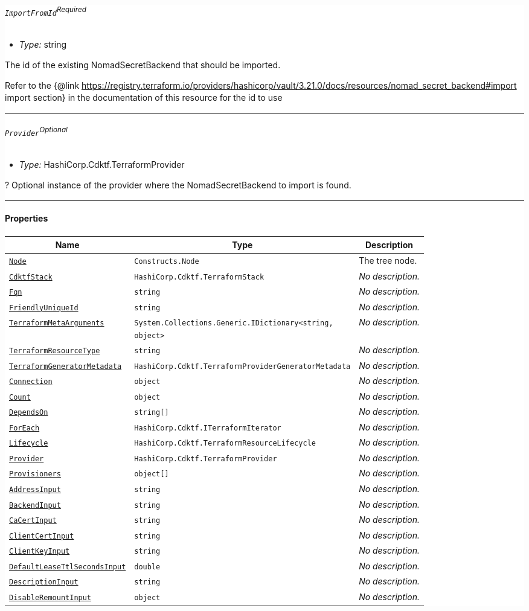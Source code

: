 
###### `ImportFromId`<sup>Required</sup> <a name="ImportFromId" id="@cdktf/provider-vault.nomadSecretBackend.NomadSecretBackend.generateConfigForImport.parameter.importFromId"></a>

- *Type:* string

The id of the existing NomadSecretBackend that should be imported.

Refer to the {@link https://registry.terraform.io/providers/hashicorp/vault/3.21.0/docs/resources/nomad_secret_backend#import import section} in the documentation of this resource for the id to use

---

###### `Provider`<sup>Optional</sup> <a name="Provider" id="@cdktf/provider-vault.nomadSecretBackend.NomadSecretBackend.generateConfigForImport.parameter.provider"></a>

- *Type:* HashiCorp.Cdktf.TerraformProvider

? Optional instance of the provider where the NomadSecretBackend to import is found.

---

#### Properties <a name="Properties" id="Properties"></a>

| **Name** | **Type** | **Description** |
| --- | --- | --- |
| <code><a href="#@cdktf/provider-vault.nomadSecretBackend.NomadSecretBackend.property.node">Node</a></code> | <code>Constructs.Node</code> | The tree node. |
| <code><a href="#@cdktf/provider-vault.nomadSecretBackend.NomadSecretBackend.property.cdktfStack">CdktfStack</a></code> | <code>HashiCorp.Cdktf.TerraformStack</code> | *No description.* |
| <code><a href="#@cdktf/provider-vault.nomadSecretBackend.NomadSecretBackend.property.fqn">Fqn</a></code> | <code>string</code> | *No description.* |
| <code><a href="#@cdktf/provider-vault.nomadSecretBackend.NomadSecretBackend.property.friendlyUniqueId">FriendlyUniqueId</a></code> | <code>string</code> | *No description.* |
| <code><a href="#@cdktf/provider-vault.nomadSecretBackend.NomadSecretBackend.property.terraformMetaArguments">TerraformMetaArguments</a></code> | <code>System.Collections.Generic.IDictionary<string, object></code> | *No description.* |
| <code><a href="#@cdktf/provider-vault.nomadSecretBackend.NomadSecretBackend.property.terraformResourceType">TerraformResourceType</a></code> | <code>string</code> | *No description.* |
| <code><a href="#@cdktf/provider-vault.nomadSecretBackend.NomadSecretBackend.property.terraformGeneratorMetadata">TerraformGeneratorMetadata</a></code> | <code>HashiCorp.Cdktf.TerraformProviderGeneratorMetadata</code> | *No description.* |
| <code><a href="#@cdktf/provider-vault.nomadSecretBackend.NomadSecretBackend.property.connection">Connection</a></code> | <code>object</code> | *No description.* |
| <code><a href="#@cdktf/provider-vault.nomadSecretBackend.NomadSecretBackend.property.count">Count</a></code> | <code>object</code> | *No description.* |
| <code><a href="#@cdktf/provider-vault.nomadSecretBackend.NomadSecretBackend.property.dependsOn">DependsOn</a></code> | <code>string[]</code> | *No description.* |
| <code><a href="#@cdktf/provider-vault.nomadSecretBackend.NomadSecretBackend.property.forEach">ForEach</a></code> | <code>HashiCorp.Cdktf.ITerraformIterator</code> | *No description.* |
| <code><a href="#@cdktf/provider-vault.nomadSecretBackend.NomadSecretBackend.property.lifecycle">Lifecycle</a></code> | <code>HashiCorp.Cdktf.TerraformResourceLifecycle</code> | *No description.* |
| <code><a href="#@cdktf/provider-vault.nomadSecretBackend.NomadSecretBackend.property.provider">Provider</a></code> | <code>HashiCorp.Cdktf.TerraformProvider</code> | *No description.* |
| <code><a href="#@cdktf/provider-vault.nomadSecretBackend.NomadSecretBackend.property.provisioners">Provisioners</a></code> | <code>object[]</code> | *No description.* |
| <code><a href="#@cdktf/provider-vault.nomadSecretBackend.NomadSecretBackend.property.addressInput">AddressInput</a></code> | <code>string</code> | *No description.* |
| <code><a href="#@cdktf/provider-vault.nomadSecretBackend.NomadSecretBackend.property.backendInput">BackendInput</a></code> | <code>string</code> | *No description.* |
| <code><a href="#@cdktf/provider-vault.nomadSecretBackend.NomadSecretBackend.property.caCertInput">CaCertInput</a></code> | <code>string</code> | *No description.* |
| <code><a href="#@cdktf/provider-vault.nomadSecretBackend.NomadSecretBackend.property.clientCertInput">ClientCertInput</a></code> | <code>string</code> | *No description.* |
| <code><a href="#@cdktf/provider-vault.nomadSecretBackend.NomadSecretBackend.property.clientKeyInput">ClientKeyInput</a></code> | <code>string</code> | *No description.* |
| <code><a href="#@cdktf/provider-vault.nomadSecretBackend.NomadSecretBackend.property.defaultLeaseTtlSecondsInput">DefaultLeaseTtlSecondsInput</a></code> | <code>double</code> | *No description.* |
| <code><a href="#@cdktf/provider-vault.nomadSecretBackend.NomadSecretBackend.property.descriptionInput">DescriptionInput</a></code> | <code>string</code> | *No description.* |
| <code><a href="#@cdktf/provider-vault.nomadSecretBackend.NomadSecretBackend.property.disableRemountInput">DisableRemountInput</a></code> | <code>object</code> | *No description.* |